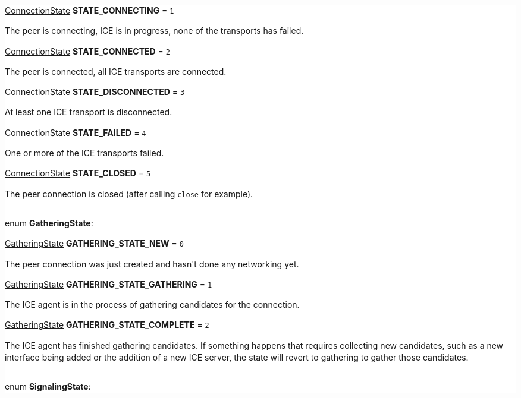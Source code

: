 <div id="_class_webrtcpeerconnection_constant_state_connecting"></div>

[ConnectionState](#enum_webrtcpeerconnection_connectionstate) **STATE_CONNECTING** = ``1``

The peer is connecting, ICE is in progress, none of the transports has failed.

<div id="_class_webrtcpeerconnection_constant_state_connected"></div>

[ConnectionState](#enum_webrtcpeerconnection_connectionstate) **STATE_CONNECTED** = ``2``

The peer is connected, all ICE transports are connected.

<div id="_class_webrtcpeerconnection_constant_state_disconnected"></div>

[ConnectionState](#enum_webrtcpeerconnection_connectionstate) **STATE_DISCONNECTED** = ``3``

At least one ICE transport is disconnected.

<div id="_class_webrtcpeerconnection_constant_state_failed"></div>

[ConnectionState](#enum_webrtcpeerconnection_connectionstate) **STATE_FAILED** = ``4``

One or more of the ICE transports failed.

<div id="_class_webrtcpeerconnection_constant_state_closed"></div>

[ConnectionState](#enum_webrtcpeerconnection_connectionstate) **STATE_CLOSED** = ``5``

The peer connection is closed (after calling [`close`](#class_webrtcpeerconnection_method_close) for example).



---

<div id="_class_enum_webrtcpeerconnection_gatheringstate"></div>

enum **GatheringState**: <div id="enum_webrtcpeerconnection_gatheringstate"></div>

<div id="_class_webrtcpeerconnection_constant_gathering_state_new"></div>

[GatheringState](#enum_webrtcpeerconnection_gatheringstate) **GATHERING_STATE_NEW** = ``0``

The peer connection was just created and hasn't done any networking yet.

<div id="_class_webrtcpeerconnection_constant_gathering_state_gathering"></div>

[GatheringState](#enum_webrtcpeerconnection_gatheringstate) **GATHERING_STATE_GATHERING** = ``1``

The ICE agent is in the process of gathering candidates for the connection.

<div id="_class_webrtcpeerconnection_constant_gathering_state_complete"></div>

[GatheringState](#enum_webrtcpeerconnection_gatheringstate) **GATHERING_STATE_COMPLETE** = ``2``

The ICE agent has finished gathering candidates. If something happens that requires collecting new candidates, such as a new interface being added or the addition of a new ICE server, the state will revert to gathering to gather those candidates.



---

<div id="_class_enum_webrtcpeerconnection_signalingstate"></div>

enum **SignalingState**: <div id="enum_webrtcpeerconnection_signalingstate"></div>
